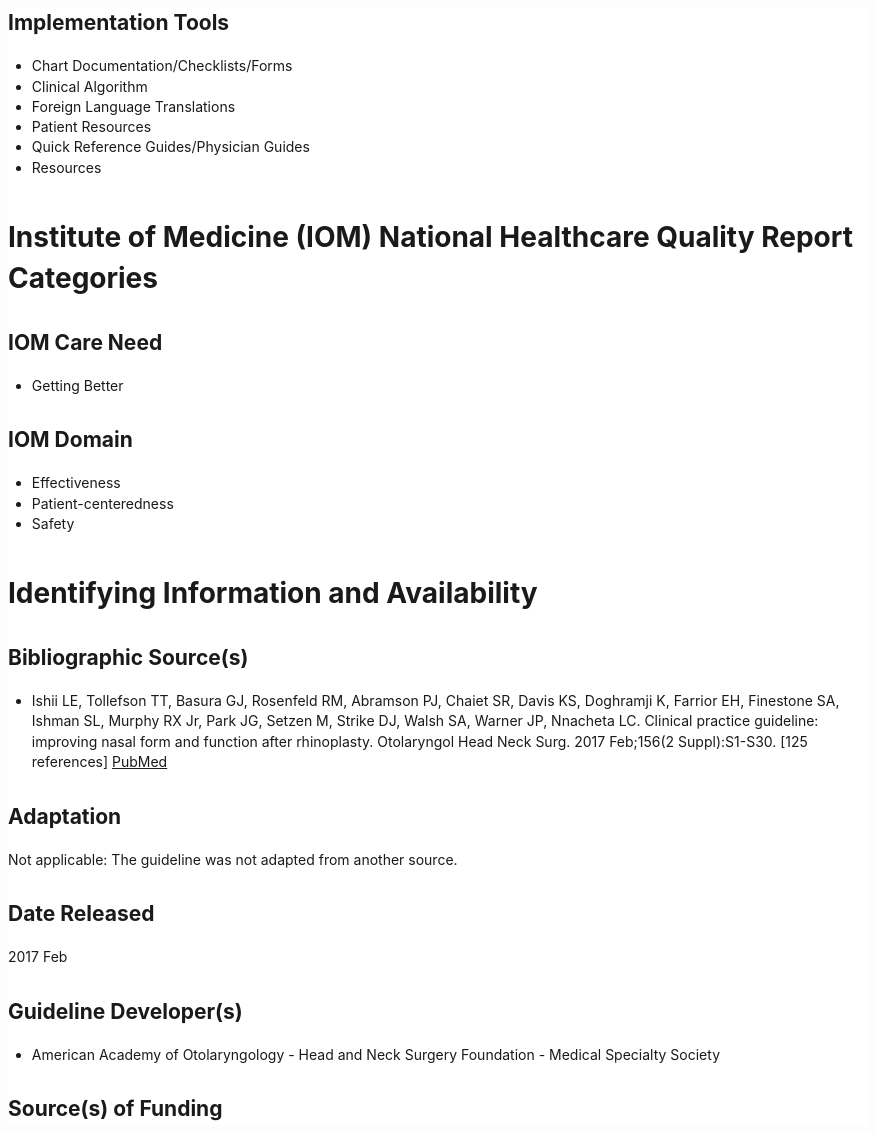 ## Implementation Tools

- Chart Documentation/Checklists/Forms
- Clinical Algorithm
- Foreign Language Translations
- Patient Resources
- Quick Reference Guides/Physician Guides
- Resources

# Institute of Medicine (IOM) National Healthcare Quality Report Categories

## IOM Care Need

- Getting Better

## IOM Domain

- Effectiveness
- Patient-centeredness
- Safety

# Identifying Information and Availability

## Bibliographic Source(s)

- Ishii LE, Tollefson TT, Basura GJ, Rosenfeld RM, Abramson PJ, Chaiet SR, Davis KS, Doghramji K, Farrior EH, Finestone SA, Ishman SL, Murphy RX Jr, Park JG, Setzen M, Strike DJ, Walsh SA, Warner JP, Nnacheta LC. Clinical practice guideline: improving nasal form and function after rhinoplasty. Otolaryngol Head Neck Surg. 2017 Feb;156(2 Suppl):S1-S30. [125 references] [ PubMed ](http://www.ncbi.nlm.nih.gov/entrez/query.fcgi?cmd=Retrieve&db=pubmed&dopt=Abstract&list_uids=28145823)

## Adaptation



Not applicable: The guideline was not adapted from another source.

## Date Released

2017 Feb

## Guideline Developer(s)

- American Academy of Otolaryngology - Head and Neck Surgery Foundation - Medical Specialty Society

## Source(s) of Funding

